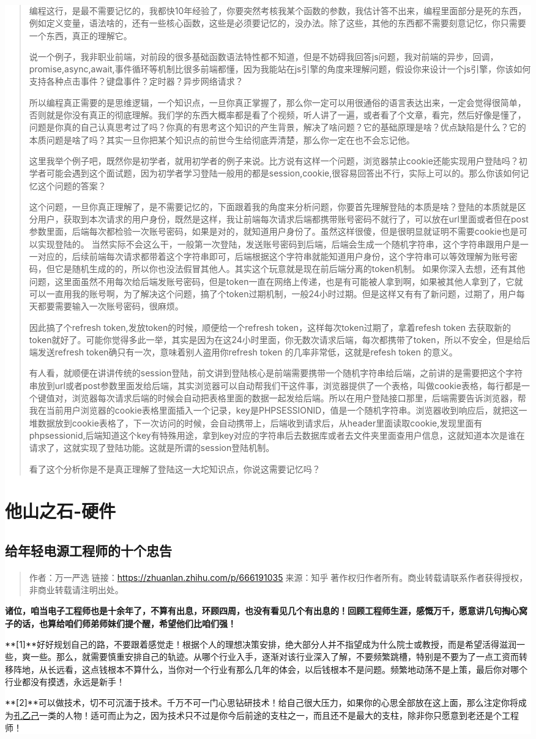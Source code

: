 >编程这行，是最不需要记忆的，我都快10年经验了，你要突然考核我某个函数的参数，我估计答不出来，编程里面部分是死的东西，例如定义变量，语法啥的，还有一些核心函数，这些是必须要记忆的，没办法。除了这些，其他的东西都不需要刻意记忆，你只需要一个东西，真正的理解它。 
>
>说一个例子，我非职业前端，对前段的很多基础函数语法特性都不知道，但是不妨碍我回答js问题，我对前端的异步，回调，promise,async,await,事件循环等机制比很多前端都懂，因为我能站在js引擎的角度来理解问题，假设你来设计一个js引擎，你该如何支持各种点击事件？键盘事件？定时器？异步网络请求？  
>
>所以编程真正需要的是思维逻辑，一个知识点，一旦你真正掌握了，那么你一定可以用很通俗的语言表达出来，一定会觉得很简单，否则就是你没有真正的彻底理解。我们学的东西大概率都是看了个视频，听人讲了一遍，或者看了个文章，看完，然后好像是懂了，问题是你真的自己认真思考过了吗？你真的有思考这个知识的产生背景，解决了啥问题？它的基础原理是啥？优点缺陷是什么？它的本质问题是啥了吗？其实一旦你把某个知识点的前世今生给彻底弄清楚，那么你一定在也不会忘记他。  
>
>这里我举个例子吧，既然你是初学者，就用初学者的例子来说。比方说有这样一个问题，浏览器禁止cookie还能实现用户登陆吗？初学者可能会遇到这个面试题，因为初学者学习登陆一般用的都是session,cookie,很容易回答出不行，实际上可以的。那么你该如何记忆这个问题的答案？  
>
>这个问题，一旦你真正理解了，是不需要记忆的，下面跟着我的角度来分析问题，你要首先理解登陆的本质是啥？登陆的本质就是区分用户，获取到本次请求的用户身份，既然是这样，我让前端每次请求后端都携带账号密码不就行了，可以放在url里面或者但在post参数里面，后端每次都检验一次账号密码，如果是对的，就知道用户身份了。虽然这样很傻，但是很明显就证明不需要cookie也是可以实现登陆的。  当然实际不会这么干，一般第一次登陆，发送账号密码到后端，后端会生成一个随机字符串，这个字符串跟用户是一一对应的，后续前端每次请求都带着这个字符串即可，后端根据这个字符串就能知道用户身份，这个字符串可以等效理解为账号密码，但它是随机生成的的，所以你也没法假冒其他人。其实这个玩意就是现在前后端分离的token机制。  如果你深入去想，还有其他问题，这里面虽然不用每次给后端发账号密码，但是token一直在网络上传递，也是有可能被人拿到啊，如果被其他人拿到了，它就可以一直用我的账号啊，为了解决这个问题，搞了个token过期机制，一般24小时过期。但是这样又有有了新问题，过期了，用户每天都要需要输入一次账号密码，很麻烦。  
>
>因此搞了个refresh token,发放token的时候，顺便给一个refresh token，这样每次token过期了，拿着refesh token 去获取新的token就好了。可能你觉得多此一举，其实是因为在这24小时里面，你无数次请求后端，每次都携带了token，所以不安全，但是给后端发送refresh token确只有一次，意味着别人盗用你refresh token 的几率非常低，这就是refesh token 的意义。  
>
>有人看，就顺便在讲讲传统的session登陆，前文讲到登陆核心是前端需要携带一个随机字符串给后端，之前讲的是需要把这个字符串放到url或者post参数里面发给后端，其实浏览器可以自动帮我们干这件事，浏览器提供了一个表格，叫做cookie表格，每行都是一个键值对，浏览器每次请求后端的时候会自动把表格里面的数据一起发给后端。所以在用户登陆接口那里，后端需要告诉浏览器，帮我在当前用户浏览器的cookie表格里面插入一个记录，key是PHPSESSIONID，值是一个随机字符串。浏览器收到响应后，就把这一堆数据放到cookie表格了，下一次访问的时候，会自动携带上，后端收到请求后，从header里面读取cookie,发现里面有phpsessionid,后端知道这个key有特殊用途，拿到key对应的字符串后去数据库或者去文件夹里面查用户信息，这就知道本次是谁在请求了，这就实现了登陆功能。这就是所谓的session登陆机制。  
>
>看了这个分析你是不是真正理解了登陆这一大坨知识点，你说这需要记忆吗？



# 他山之石-硬件

## 给年轻电源工程师的十个忠告

> 作者：万一严选
> 链接：https://zhuanlan.zhihu.com/p/666191035
> 来源：知乎
> 著作权归作者所有。商业转载请联系作者获得授权，非商业转载请注明出处。

**诸位，咱当电子工程师也是十余年了，不算有出息，环顾四周，也没有看见几个有出息的！回顾工程师生涯，感慨万千，愿意讲几句掏心窝子的话，也算给咱们师弟师妹们提个醒，希望他们比咱们强！**

**[1]**好好规划自己的路，不要跟着感觉走！根据个人的理想决策安排，绝大部分人并不指望成为什么院士或教授，而是希望活得滋润一些，爽一些。那么，就需要慎重安排自己的轨迹。从哪个行业入手，逐渐对该行业深入了解，不要频繁跳槽，特别是不要为了一点工资而转移阵地，从长远看，这点钱根本不算什么，当你对一个行业有那么几年的体会，以后钱根本不是问题。频繁地动荡不是上策，最后你对哪个行业都没有摸透，永远是新手！

**[2]**可以做技术，切不可沉湎于技术。千万不可一门心思钻研技术！给自己很大压力，如果你的心思全部放在这上面，那么注定你将成为[孔乙己](https://www.zhihu.com/search?q=孔乙己&search_source=Entity&hybrid_search_source=Entity&hybrid_search_extra={"sourceType"%3A"article"%2C"sourceId"%3A"666191035"})一类的人物！适可而止为之，因为技术只不过是你今后前途的支柱之一，而且还不是最大的支柱，除非你只愿意到老还是个工程师！
